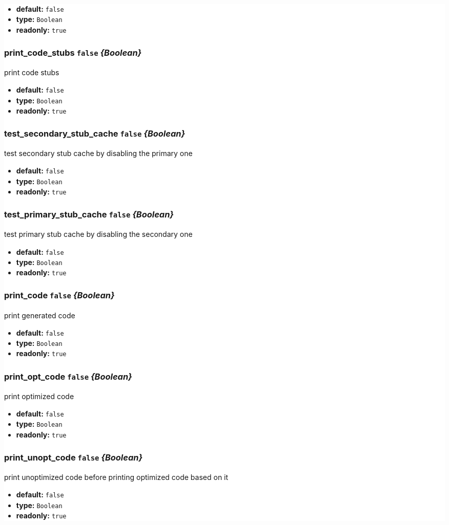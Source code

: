 - **default:** `false`
- **type:** `Boolean`
- **readonly:** `true`


### print_code_stubs `false` *{Boolean}*

print code stubs

- **default:** `false`
- **type:** `Boolean`
- **readonly:** `true`


### test_secondary_stub_cache `false` *{Boolean}*

test secondary stub cache by disabling the primary one

- **default:** `false`
- **type:** `Boolean`
- **readonly:** `true`


### test_primary_stub_cache `false` *{Boolean}*

test primary stub cache by disabling the secondary one

- **default:** `false`
- **type:** `Boolean`
- **readonly:** `true`


### print_code `false` *{Boolean}*

print generated code

- **default:** `false`
- **type:** `Boolean`
- **readonly:** `true`


### print_opt_code `false` *{Boolean}*

print optimized code

- **default:** `false`
- **type:** `Boolean`
- **readonly:** `true`


### print_unopt_code `false` *{Boolean}*

print unoptimized code before printing optimized code based on it

- **default:** `false`
- **type:** `Boolean`
- **readonly:** `true`
